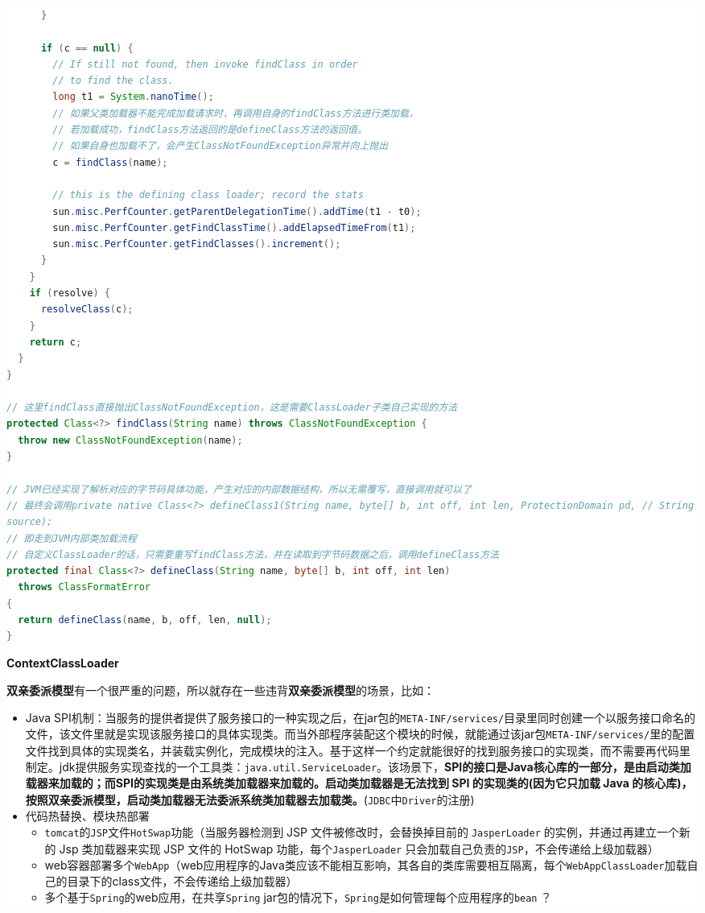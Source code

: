 ```java
      }

      if (c == null) {
        // If still not found, then invoke findClass in order
        // to find the class.
        long t1 = System.nanoTime();
        // 如果父类加载器不能完成加载请求时，再调用自身的findClass方法进行类加载，
        // 若加载成功，findClass方法返回的是defineClass方法的返回值。
        // 如果自身也加载不了，会产生ClassNotFoundException异常并向上抛出
        c = findClass(name);

        // this is the defining class loader; record the stats
        sun.misc.PerfCounter.getParentDelegationTime().addTime(t1 - t0);
        sun.misc.PerfCounter.getFindClassTime().addElapsedTimeFrom(t1);
        sun.misc.PerfCounter.getFindClasses().increment();
      }
    }
    if (resolve) {
      resolveClass(c);
    }
    return c;
  }
}

// 这里findClass直接抛出ClassNotFoundException，这是需要ClassLoader子类自己实现的方法
protected Class<?> findClass(String name) throws ClassNotFoundException {
  throw new ClassNotFoundException(name);
}

// JVM已经实现了解析对应的字节码具体功能，产生对应的内部数据结构，所以无需覆写，直接调用就可以了
// 最终会调用private native Class<?> defineClass1(String name, byte[] b, int off, int len, ProtectionDomain pd, // String source);
// 即走到JVM内部类加载流程
// 自定义ClassLoader的话，只需要重写findClass方法，并在读取到字节码数据之后，调用defineClass方法
protected final Class<?> defineClass(String name, byte[] b, int off, int len)
  throws ClassFormatError
{
  return defineClass(name, b, off, len, null);
}
```

**ContextClassLoader**

**双亲委派模型**有一个很严重的问题，所以就存在一些违背**双亲委派模型**的场景，比如：

- Java SPI机制：当服务的提供者提供了服务接口的一种实现之后，在jar包的`META-INF/services/`目录里同时创建一个以服务接口命名的文件，该文件里就是实现该服务接口的具体实现类。而当外部程序装配这个模块的时候，就能通过该jar包`META-INF/services/`里的配置文件找到具体的实现类名，并装载实例化，完成模块的注入。基于这样一个约定就能很好的找到服务接口的实现类，而不需要再代码里制定。jdk提供服务实现查找的一个工具类：`java.util.ServiceLoader`。该场景下，**SPI的接口是Java核心库的一部分，是由启动类加载器来加载的；而SPI的实现类是由系统类加载器来加载的。启动类加载器是无法找到 SPI 的实现类的(因为它只加载 Java 的核心库)，按照双亲委派模型，启动类加载器无法委派系统类加载器去加载类。**(`JDBC`中`Driver`的注册)
- 代码热替换、模块热部署
  - `tomcat`的`JSP`文件`HotSwap`功能（当服务器检测到 JSP 文件被修改时，会替换掉目前的 `JasperLoader` 的实例，并通过再建立一个新的 Jsp 类加载器来实现 JSP 文件的 HotSwap 功能，每个`JasperLoader` 只会加载自己负责的`JSP`，不会传递给上级加载器）
  - web容器部署多个`WebApp`（web应用程序的Java类应该不能相互影响，其各自的类库需要相互隔离，每个`WebAppClassLoader`加载自己的目录下的class文件，不会传递给上级加载器）
  - 多个基于`Spring`的web应用，在共享`Spring` jar包的情况下，`Spring`是如何管理每个应用程序的`bean` ？
